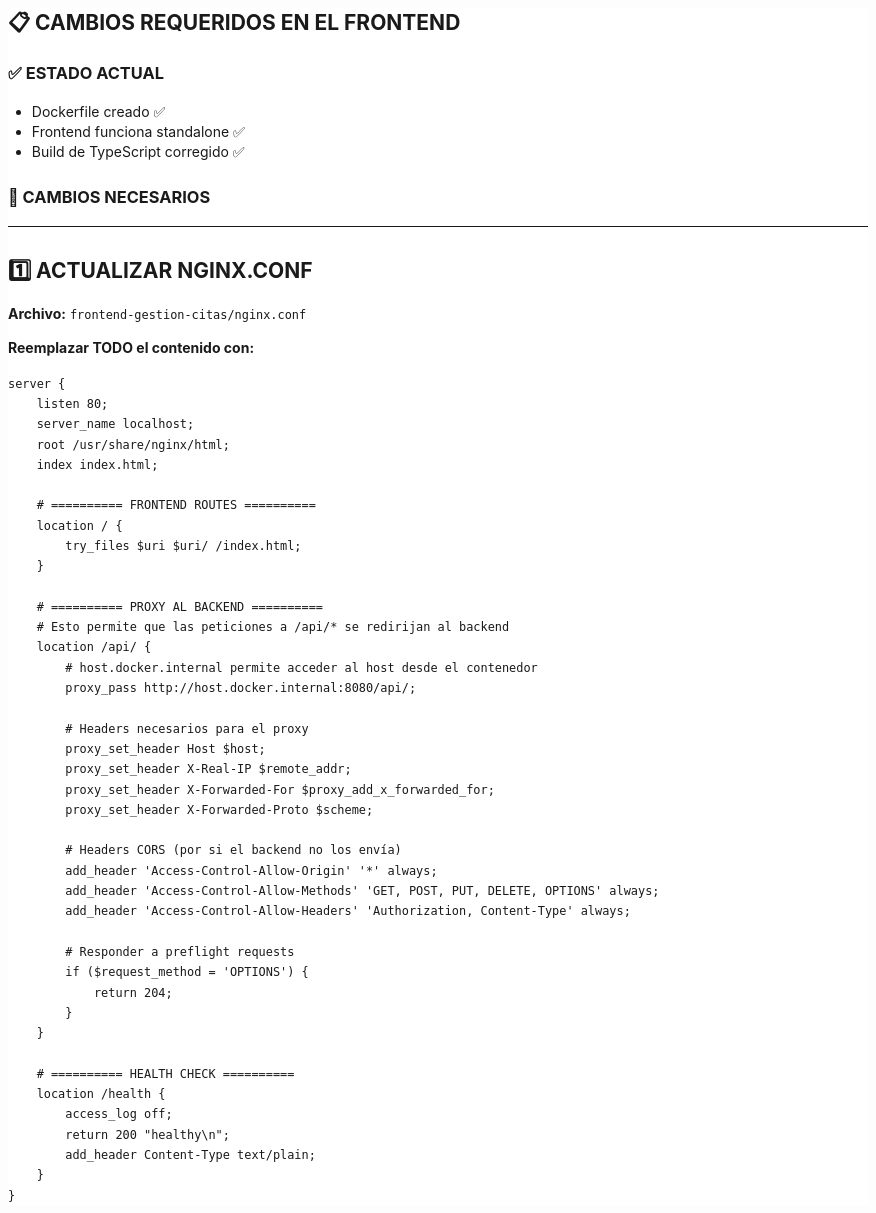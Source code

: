 
## 📋 CAMBIOS REQUERIDOS EN EL FRONTEND

### ✅ ESTADO ACTUAL
- Dockerfile creado ✅
- Frontend funciona standalone ✅
- Build de TypeScript corregido ✅

### 🔧 CAMBIOS NECESARIOS

---

## 1️⃣ ACTUALIZAR NGINX.CONF

**Archivo:** `frontend-gestion-citas/nginx.conf`

**Reemplazar TODO el contenido con:**

```nginx
server {
    listen 80;
    server_name localhost;
    root /usr/share/nginx/html;
    index index.html;

    # ========== FRONTEND ROUTES ==========
    location / {
        try_files $uri $uri/ /index.html;
    }

    # ========== PROXY AL BACKEND ==========
    # Esto permite que las peticiones a /api/* se redirijan al backend
    location /api/ {
        # host.docker.internal permite acceder al host desde el contenedor
        proxy_pass http://host.docker.internal:8080/api/;
        
        # Headers necesarios para el proxy
        proxy_set_header Host $host;
        proxy_set_header X-Real-IP $remote_addr;
        proxy_set_header X-Forwarded-For $proxy_add_x_forwarded_for;
        proxy_set_header X-Forwarded-Proto $scheme;
        
        # Headers CORS (por si el backend no los envía)
        add_header 'Access-Control-Allow-Origin' '*' always;
        add_header 'Access-Control-Allow-Methods' 'GET, POST, PUT, DELETE, OPTIONS' always;
        add_header 'Access-Control-Allow-Headers' 'Authorization, Content-Type' always;
        
        # Responder a preflight requests
        if ($request_method = 'OPTIONS') {
            return 204;
        }
    }

    # ========== HEALTH CHECK ==========
    location /health {
        access_log off;
        return 200 "healthy\n";
        add_header Content-Type text/plain;
    }
}
```

